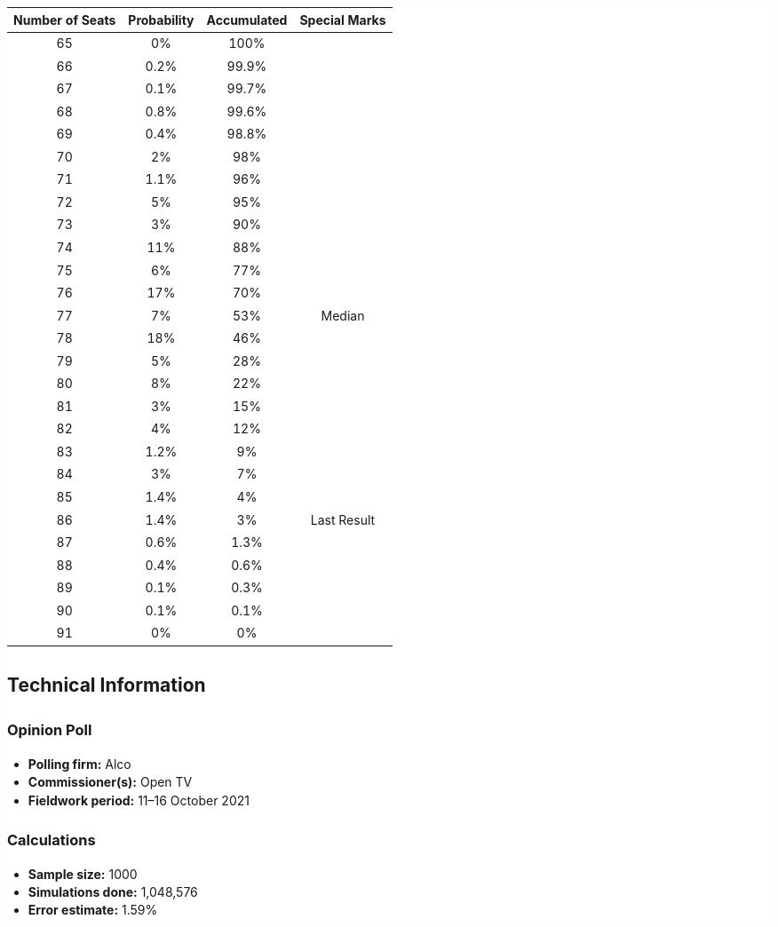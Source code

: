 | Number of Seats | Probability | Accumulated | Special Marks |
|:---------------:|:-----------:|:-----------:|:-------------:|
| 65 | 0% | 100% |  |
| 66 | 0.2% | 99.9% |  |
| 67 | 0.1% | 99.7% |  |
| 68 | 0.8% | 99.6% |  |
| 69 | 0.4% | 98.8% |  |
| 70 | 2% | 98% |  |
| 71 | 1.1% | 96% |  |
| 72 | 5% | 95% |  |
| 73 | 3% | 90% |  |
| 74 | 11% | 88% |  |
| 75 | 6% | 77% |  |
| 76 | 17% | 70% |  |
| 77 | 7% | 53% | Median |
| 78 | 18% | 46% |  |
| 79 | 5% | 28% |  |
| 80 | 8% | 22% |  |
| 81 | 3% | 15% |  |
| 82 | 4% | 12% |  |
| 83 | 1.2% | 9% |  |
| 84 | 3% | 7% |  |
| 85 | 1.4% | 4% |  |
| 86 | 1.4% | 3% | Last Result |
| 87 | 0.6% | 1.3% |  |
| 88 | 0.4% | 0.6% |  |
| 89 | 0.1% | 0.3% |  |
| 90 | 0.1% | 0.1% |  |
| 91 | 0% | 0% |  |


## Technical Information

### Opinion Poll

+ **Polling firm:** Alco
+ **Commissioner(s):** Open TV
+ **Fieldwork period:** 11–16 October 2021

### Calculations

+ **Sample size:** 1000
+ **Simulations done:** 1,048,576
+ **Error estimate:** 1.59%

